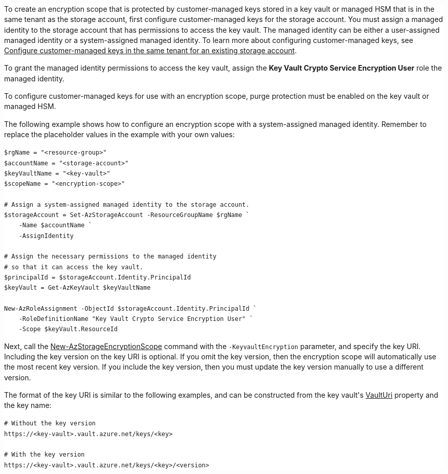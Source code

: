 To create an encryption scope that is protected by customer-managed keys stored in a key vault or managed HSM that is in the same tenant as the storage account, first configure customer-managed keys for the storage account. You must assign a managed identity to the storage account that has permissions to access the key vault. The managed identity can be either a user-assigned managed identity or a system-assigned managed identity. To learn more about configuring customer-managed keys, see [Configure customer-managed keys in the same tenant for an existing storage account](../common/customer-managed-keys-configure-existing-account.md).

To grant the managed identity permissions to access the key vault, assign the **Key Vault Crypto Service Encryption User** role the managed identity.

To configure customer-managed keys for use with an encryption scope, purge protection must be enabled on the key vault or managed HSM.

The following example shows how to configure an encryption scope with a system-assigned managed identity. Remember to replace the placeholder values in the example with your own values:

```azurepowershell
$rgName = "<resource-group>"
$accountName = "<storage-account>"
$keyVaultName = "<key-vault>"
$scopeName = "<encryption-scope>"

# Assign a system-assigned managed identity to the storage account.
$storageAccount = Set-AzStorageAccount -ResourceGroupName $rgName `
    -Name $accountName `
    -AssignIdentity

# Assign the necessary permissions to the managed identity 
# so that it can access the key vault.
$principalId = $storageAccount.Identity.PrincipalId
$keyVault = Get-AzKeyVault $keyVaultName

New-AzRoleAssignment -ObjectId $storageAccount.Identity.PrincipalId `
    -RoleDefinitionName "Key Vault Crypto Service Encryption User" `
    -Scope $keyVault.ResourceId
```

Next, call the [New-AzStorageEncryptionScope](/powershell/module/az.storage/new-azstorageencryptionscope) command with the `-KeyvaultEncryption` parameter, and specify the key URI. Including the key version on the key URI is optional. If you omit the key version, then the encryption scope will automatically use the most recent key version. If you include the key version, then you must update the key version manually to use a different version.

The format of the key URI is similar to the following examples, and can be constructed from the key vault's [VaultUri](/dotnet/api/microsoft.azure.commands.keyvault.models.pskeyvault.vaulturi) property and the key name:

```http
# Without the key version
https://<key-vault>.vault.azure.net/keys/<key>

# With the key version
https://<key-vault>.vault.azure.net/keys/<key>/<version>
```
